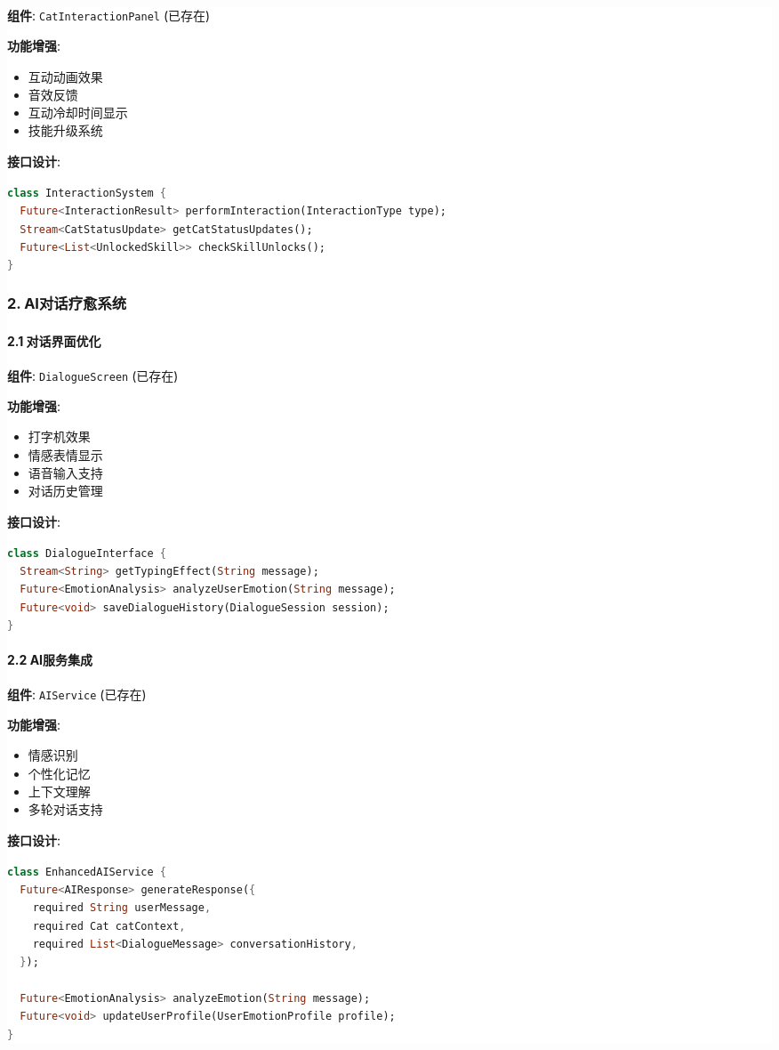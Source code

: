 **组件**: `CatInteractionPanel` (已存在)

**功能增强**:
- 互动动画效果
- 音效反馈
- 互动冷却时间显示
- 技能升级系统

**接口设计**:
```dart
class InteractionSystem {
  Future<InteractionResult> performInteraction(InteractionType type);
  Stream<CatStatusUpdate> getCatStatusUpdates();
  Future<List<UnlockedSkill>> checkSkillUnlocks();
}
```

### 2. AI对话疗愈系统

#### 2.1 对话界面优化

**组件**: `DialogueScreen` (已存在)

**功能增强**:
- 打字机效果
- 情感表情显示
- 语音输入支持
- 对话历史管理

**接口设计**:
```dart
class DialogueInterface {
  Stream<String> getTypingEffect(String message);
  Future<EmotionAnalysis> analyzeUserEmotion(String message);
  Future<void> saveDialogueHistory(DialogueSession session);
}
```

#### 2.2 AI服务集成

**组件**: `AIService` (已存在)

**功能增强**:
- 情感识别
- 个性化记忆
- 上下文理解
- 多轮对话支持

**接口设计**:
```dart
class EnhancedAIService {
  Future<AIResponse> generateResponse({
    required String userMessage,
    required Cat catContext,
    required List<DialogueMessage> conversationHistory,
  });
  
  Future<EmotionAnalysis> analyzeEmotion(String message);
  Future<void> updateUserProfile(UserEmotionProfile profile);
}
```
